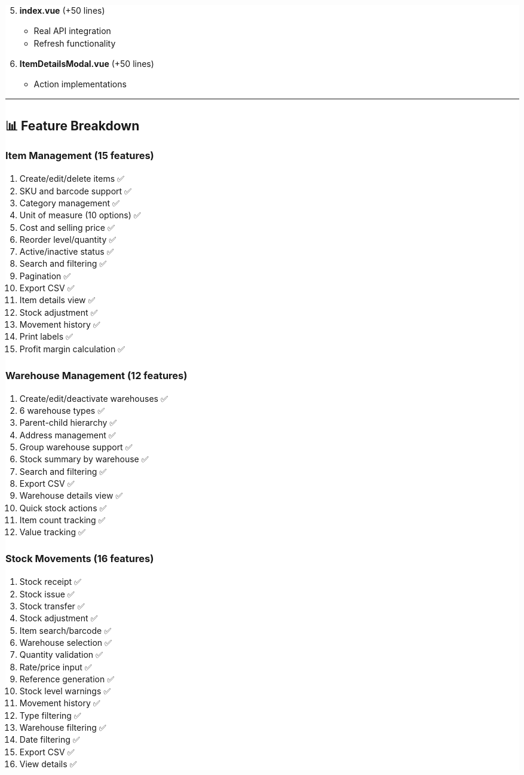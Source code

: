 5. **index.vue** (+50 lines)
   - Real API integration
   - Refresh functionality

6. **ItemDetailsModal.vue** (+50 lines)
   - Action implementations

---

## 📊 Feature Breakdown

### **Item Management (15 features)**
1. Create/edit/delete items ✅
2. SKU and barcode support ✅
3. Category management ✅
4. Unit of measure (10 options) ✅
5. Cost and selling price ✅
6. Reorder level/quantity ✅
7. Active/inactive status ✅
8. Search and filtering ✅
9. Pagination ✅
10. Export CSV ✅
11. Item details view ✅
12. Stock adjustment ✅
13. Movement history ✅
14. Print labels ✅
15. Profit margin calculation ✅

### **Warehouse Management (12 features)**
1. Create/edit/deactivate warehouses ✅
2. 6 warehouse types ✅
3. Parent-child hierarchy ✅
4. Address management ✅
5. Group warehouse support ✅
6. Stock summary by warehouse ✅
7. Search and filtering ✅
8. Export CSV ✅
9. Warehouse details view ✅
10. Quick stock actions ✅
11. Item count tracking ✅
12. Value tracking ✅

### **Stock Movements (16 features)**
1. Stock receipt ✅
2. Stock issue ✅
3. Stock transfer ✅
4. Stock adjustment ✅
5. Item search/barcode ✅
6. Warehouse selection ✅
7. Quantity validation ✅
8. Rate/price input ✅
9. Reference generation ✅
10. Stock level warnings ✅
11. Movement history ✅
12. Type filtering ✅
13. Warehouse filtering ✅
14. Date filtering ✅
15. Export CSV ✅
16. View details ✅
